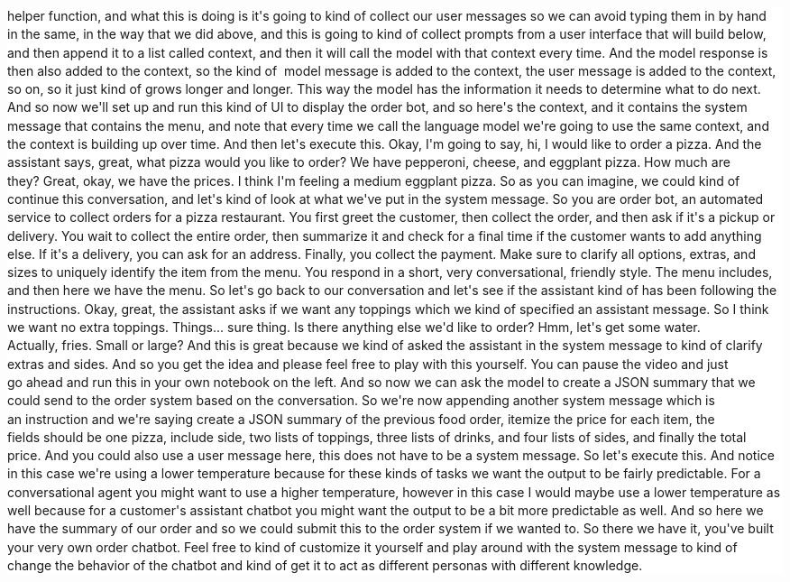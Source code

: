 helper function, and what this is doing is it's going to kind of collect our user messages so we can avoid typing them in by hand in the same, in the way that we did above, and this is going to kind of collect prompts from a user interface that will build below, and then append it to a list called context, and then it will call the model with that context every time. And the model response is then also added to the context, so the kind of  model message is added to the context, the user message is added to the context, so on, so it just kind of grows longer and longer. This way the model has the information it needs to determine what to do next. And so now we'll set up and run this kind of UI to display the order bot, and so here's the context, and it contains the system message that contains the menu, and note that every time we call the language model we're going to use the same context, and the context is building up over time. And then let's execute this. Okay, I'm going to say, hi, I would like to order a pizza. And the assistant says, great, what pizza would you like to order? We have pepperoni, cheese, and eggplant pizza. How much are they? Great, okay, we have the prices. I think I'm feeling a medium eggplant pizza. So as you can imagine, we could kind of continue this conversation, and let's kind of look at what we've put in the system message. So you are order bot, an automated service to collect orders for a pizza restaurant. You first greet the customer, then collect the order, and then ask if it's a pickup or delivery. You wait to collect the entire order, then summarize it and check for a final time if the customer wants to add anything else. If it's a delivery, you can ask for an address. Finally, you collect the payment. Make sure to clarify all options, extras, and sizes to uniquely identify the item from the menu. You respond in a short, very conversational, friendly style. The menu includes, and then here we have the menu. So let's go back to our conversation and let's see if the assistant kind of has been following the instructions. Okay, great, the assistant asks if we want any toppings which we kind of specified an assistant message. So I think we want no extra toppings. Things... sure thing. Is there anything else we'd like to order? Hmm, let's get some water. Actually, fries. Small or large? And this is great because we kind of asked the assistant in the system message to kind of clarify extras and sides. And so you get the idea and please feel free to play with this yourself. You can pause the video and just go ahead and run this in your own notebook on the left. And so now we can ask the model to create a JSON summary that we could send to the order system based on the conversation. So we're now appending another system message which is an instruction and we're saying create a JSON summary of the previous food order, itemize the price for each item, the fields should be one pizza, include side, two lists of toppings, three lists of drinks, and four lists of sides, and finally the total price. And you could also use a user message here, this does not have to be a system message. So let's execute this. And notice in this case we're using a lower temperature because for these kinds of tasks we want the output to be fairly predictable. For a conversational agent you might want to use a higher temperature, however in this case I would maybe use a lower temperature as well because for a customer's assistant chatbot you might want the output to be a bit more predictable as well. And so here we have the summary of our order and so we could submit this to the order system if we wanted to. So there we have it, you've built your very own order chatbot. Feel free to kind of customize it yourself and play around with the system message to kind of change the behavior of the chatbot and kind of get it to act as different personas with different knowledge.
